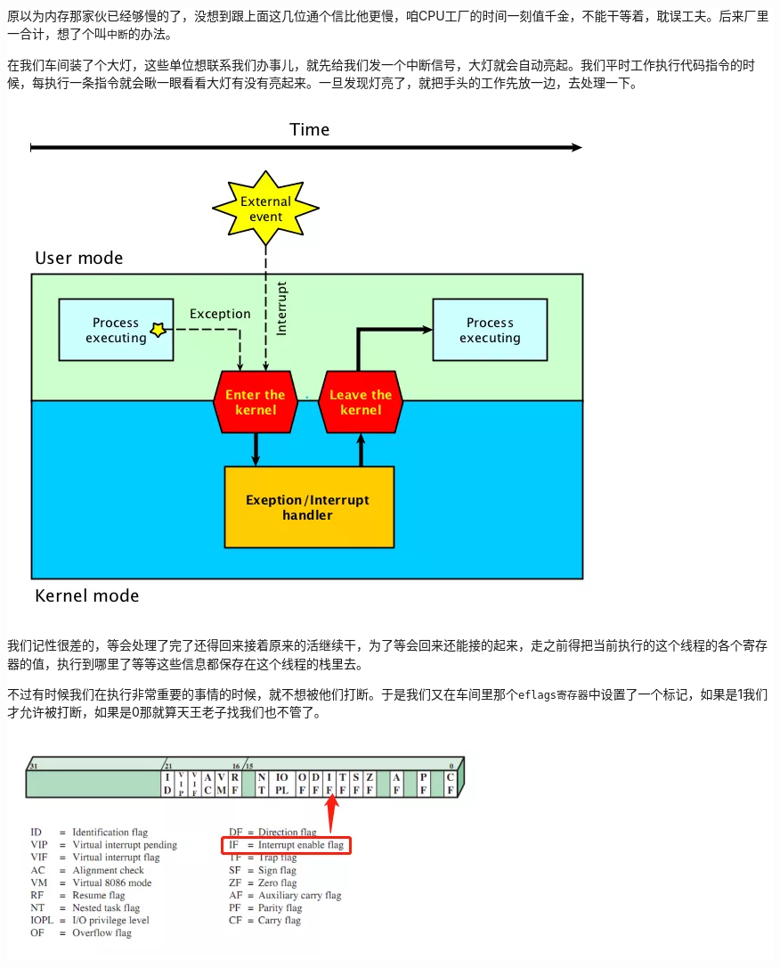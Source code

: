 原以为内存那家伙已经够慢的了，没想到跟上面这几位通个信比他更慢，咱CPU工厂的时间一刻值千金，不能干等着，耽误工夫。后来厂里一合计，想了个叫`中断`的办法。

在我们车间装了个大灯，这些单位想联系我们办事儿，就先给我们发一个中断信号，大灯就会自动亮起。我们平时工作执行代码指令的时候，每执行一条指令就会瞅一眼看看大灯有没有亮起来。一旦发现灯亮了，就把手头的工作先放一边，去处理一下。

![图片](image/640-16393169066021.webp)

我们记性很差的，等会处理了完了还得回来接着原来的活继续干，为了等会回来还能接的起来，走之前得把当前执行的这个线程的各个寄存器的值，执行到哪里了等等这些信息都保存在这个线程的栈里去。

不过有时候我们在执行非常重要的事情的时候，就不想被他们打断。于是我们又在车间里那个`eflags寄存器`中设置了一个标记，如果是1我们才允许被打断，如果是0那就算天王老子找我们也不管了。

![图片](image/640-16393169066022.webp)
